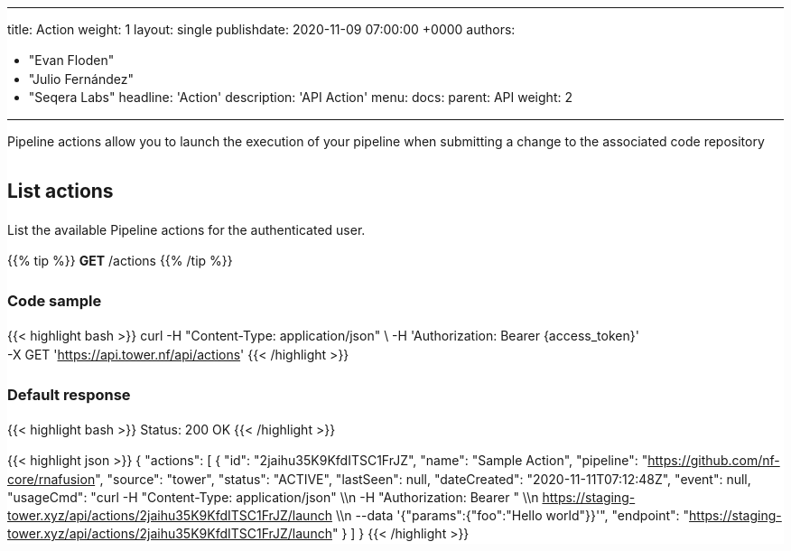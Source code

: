 ---
title: Action
weight: 1
layout: single
publishdate: 2020-11-09 07:00:00 +0000
authors:
  - "Evan Floden"
  - "Julio Fernández"
  - "Seqera Labs"
headline: 'Action'
description: 'API Action'
menu:
  docs:
    parent: API
    weight: 2
    
------------------------------------------------------------------------------------------------

Pipeline actions allow you to launch the execution of your pipeline when submitting a change to the associated code repository


## List actions
List the available Pipeline actions for the authenticated user.

{{% tip %}}
**GET** /actions
{{% /tip %}}

### Code sample
{{< highlight bash >}}
curl -H "Content-Type: application/json" \ 
     -H 'Authorization: Bearer {access_token}' \
     -X GET 'https://api.tower.nf/api/actions'
{{< /highlight >}}

### Default response 
{{< highlight bash >}}
Status: 200 OK
{{< /highlight >}}

{{< highlight json >}}
{
    "actions": [
        {
            "id": "2jaihu35K9KfdITSC1FrJZ",
            "name": "Sample Action",
            "pipeline": "https://github.com/nf-core/rnafusion",
            "source": "tower",
            "status": "ACTIVE",
            "lastSeen": null,
            "dateCreated": "2020-11-11T07:12:48Z",
            "event": null,
            "usageCmd": "curl -H \"Content-Type: application/json\" \\\n     -H \"Authorization: Bearer <YOUR TOKEN>\" \\\n     https://staging-tower.xyz/api/actions/2jaihu35K9KfdITSC1FrJZ/launch \\\n     --data '{\"params\":{\"foo\":\"Hello world\"}}'",
            "endpoint": "https://staging-tower.xyz/api/actions/2jaihu35K9KfdITSC1FrJZ/launch"
        }
    ]
}
{{< /highlight >}}
